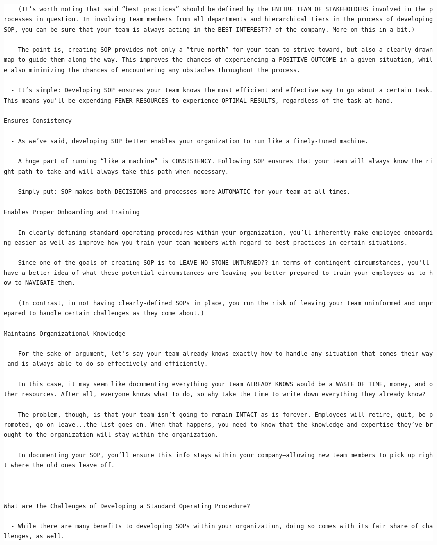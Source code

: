         (It’s worth noting that said “best practices” should be defined by the ENTIRE TEAM OF STAKEHOLDERS involved in the processes in question. In involving team members from all departments and hierarchical tiers in the process of developing SOP, you can be sure that your team is always acting in the BEST INTEREST?? of the company. More on this in a bit.)

      - The point is, creating SOP provides not only a “true north” for your team to strive toward, but also a clearly-drawn map to guide them along the way. This improves the chances of experiencing a POSITIVE OUTCOME in a given situation, while also minimizing the chances of encountering any obstacles throughout the process.

      - It’s simple: Developing SOP ensures your team knows the most efficient and effective way to go about a certain task. This means you’ll be expending FEWER RESOURCES to experience OPTIMAL RESULTS, regardless of the task at hand.

    Ensures Consistency

      - As we’ve said, developing SOP better enables your organization to run like a finely-tuned machine.

        A huge part of running “like a machine” is CONSISTENCY. Following SOP ensures that your team will always know the right path to take—and will always take this path when necessary.

      - Simply put: SOP makes both DECISIONS and processes more AUTOMATIC for your team at all times.

    Enables Proper Onboarding and Training

      - In clearly defining standard operating procedures within your organization, you’ll inherently make employee onboarding easier as well as improve how you train your team members with regard to best practices in certain situations.

      - Since one of the goals of creating SOP is to LEAVE NO STONE UNTURNED?? in terms of contingent circumstances, you'll have a better idea of what these potential circumstances are—leaving you better prepared to train your employees as to how to NAVIGATE them.

        (In contrast, in not having clearly-defined SOPs in place, you run the risk of leaving your team uninformed and unprepared to handle certain challenges as they come about.)

    Maintains Organizational Knowledge

      - For the sake of argument, let’s say your team already knows exactly how to handle any situation that comes their way—and is always able to do so effectively and efficiently.

        In this case, it may seem like documenting everything your team ALREADY KNOWS would be a WASTE OF TIME, money, and other resources. After all, everyone knows what to do, so why take the time to write down everything they already know?

      - The problem, though, is that your team isn’t going to remain INTACT as-is forever. Employees will retire, quit, be promoted, go on leave...the list goes on. When that happens, you need to know that the knowledge and expertise they’ve brought to the organization will stay within the organization.

        In documenting your SOP, you’ll ensure this info stays within your company—allowing new team members to pick up right where the old ones leave off.

    ---

    What are the Challenges of Developing a Standard Operating Procedure?

      - While there are many benefits to developing SOPs within your organization, doing so comes with its fair share of challenges, as well.
